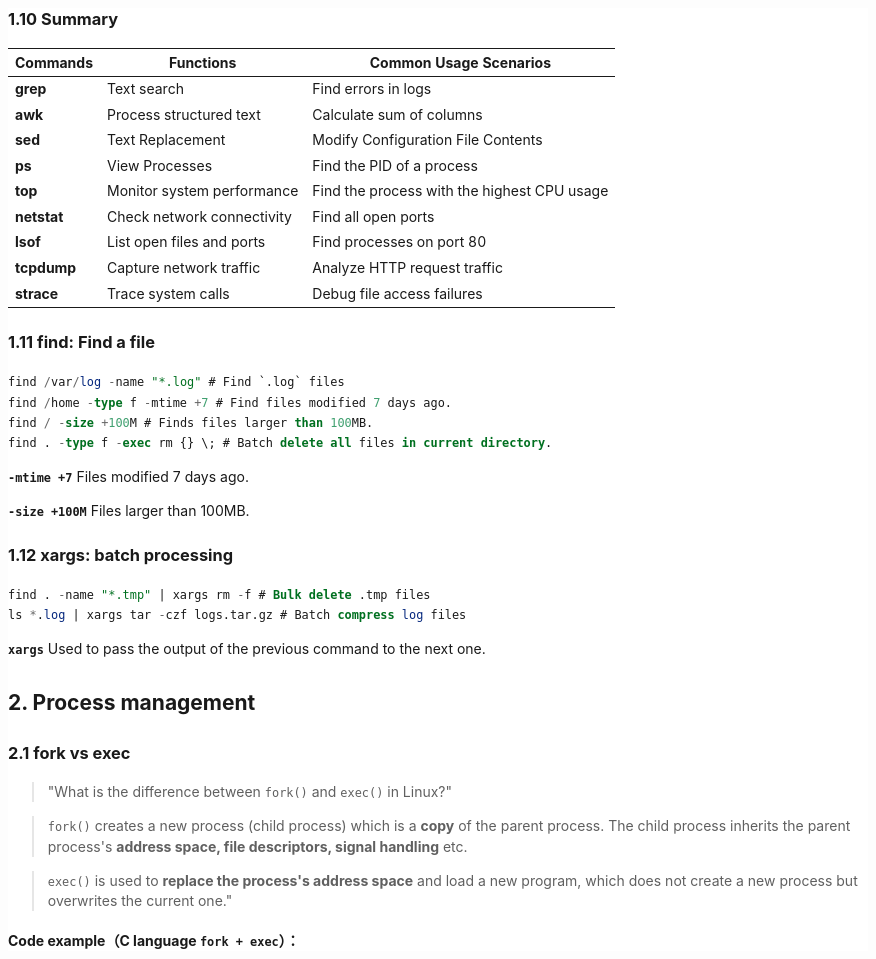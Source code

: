 ### **1.10 Summary**

| Commands    | Functions                  | Common Usage Scenarios             |
|-------------|----------------------------|------------------------------------|
| **grep**    | Text search                | Find errors in logs                |
| **awk**     | Process structured text    | Calculate sum of columns           |
| **sed**     | Text Replacement           | Modify Configuration File Contents |
| **ps**      | View Processes             | Find the PID of a process          |
| **top**     | Monitor system performance         | Find the process with the highest CPU usage | 
| **netstat** | Check network connectivity | Find all open ports                | 
| **lsof**    | List open files and ports  | Find processes on port 80          |
| **tcpdump** | Capture network traffic    | Analyze HTTP request traffic       |
| **strace**  | Trace system calls         | Debug file access failures         |

### 1.11 find: Find a file
```sql
find /var/log -name "*.log" # Find `.log` files
find /home -type f -mtime +7 # Find files modified 7 days ago.
find / -size +100M # Finds files larger than 100MB.
find . -type f -exec rm {} \; # Batch delete all files in current directory.
```
**`-mtime +7`** Files modified 7 days ago.

**`-size +100M`** Files larger than 100MB.

### 1.12 xargs: batch processing
```sql
find . -name "*.tmp" | xargs rm -f # Bulk delete .tmp files
ls *.log | xargs tar -czf logs.tar.gz # Batch compress log files
```
**`xargs`** Used to pass the output of the previous command to the next one.

## 2. Process management

### 2.1 fork vs exec

> "What is the difference between `fork()` and `exec()` in Linux?"

> `fork()` creates a new process (child process) which is a **copy** of the parent process. The child process inherits the parent process's **address space, file descriptors, signal handling** etc.

> ``exec()`` is used to **replace the process's address space** and load a new program, which does not create a new process but overwrites the current one."

#### **Code example（C language `fork + exec`）：**
